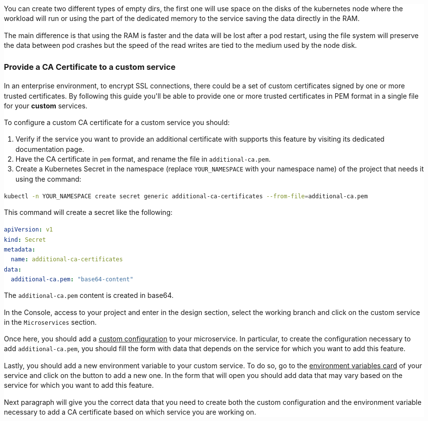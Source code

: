 You can create two different types of empty dirs, the first one will use space on the disks of the kubernetes node where
the workload will run or using the part of the dedicated memory to the service saving the data directly in the RAM.

The main difference is that using the RAM is faster and the data will be lost after a pod restart, using the file system
will preserve the data between pod crashes but the speed of the read writes are tied to the medium used by the node disk.

### Provide a CA Certificate to a custom service

In an enterprise environment, to encrypt SSL connections, there could be a set of custom certificates signed by one or more trusted certificates.
By following this guide you'll be able to provide one or more trusted certificates in PEM format in a single file for your **custom** services.

To configure a custom CA certificate for a custom service you should:

1. Verify if the service you want to provide an additional certificate with supports this feature by visiting its dedicated documentation page.
2. Have the CA certificate in `pem` format, and rename the file in `additional-ca.pem`.
3. Create a Kubernetes Secret in the namespace (replace `YOUR_NAMESPACE` with your namespace name) of the project that needs it using the command:

```sh
kubectl -n YOUR_NAMESPACE create secret generic additional-ca-certificates --from-file=additional-ca.pem
```

This command will create a secret like the following:

```yml
apiVersion: v1
kind: Secret
metadata:
  name: additional-ca-certificates
data:
  additional-ca.pem: "base64-content"
```

The `additional-ca.pem` content is created in base64.

In the Console, access to your project and enter in the design section, select the working branch and click on the custom service in the `Microservices` section.

Once here, you should add a [custom configuration](#add-a-configuration) to your microservice. In particular, to create the configuration necessary to add `additional-ca.pem`, you should fill the form with data that depends on the service for which you want to add this feature.

Lastly, you should add a new environment variable to your custom service. To do so, go to the [environment variables card](#environment-variable-configuration) of your service and click on the button to add a new one. In the form that will open you should add data that may vary based on the service for which you want to add this feature.

Next paragraph will give you the correct data that you need to create both the custom configuration and the environment variable necessary to add a CA certificate based on which service you are working on.
